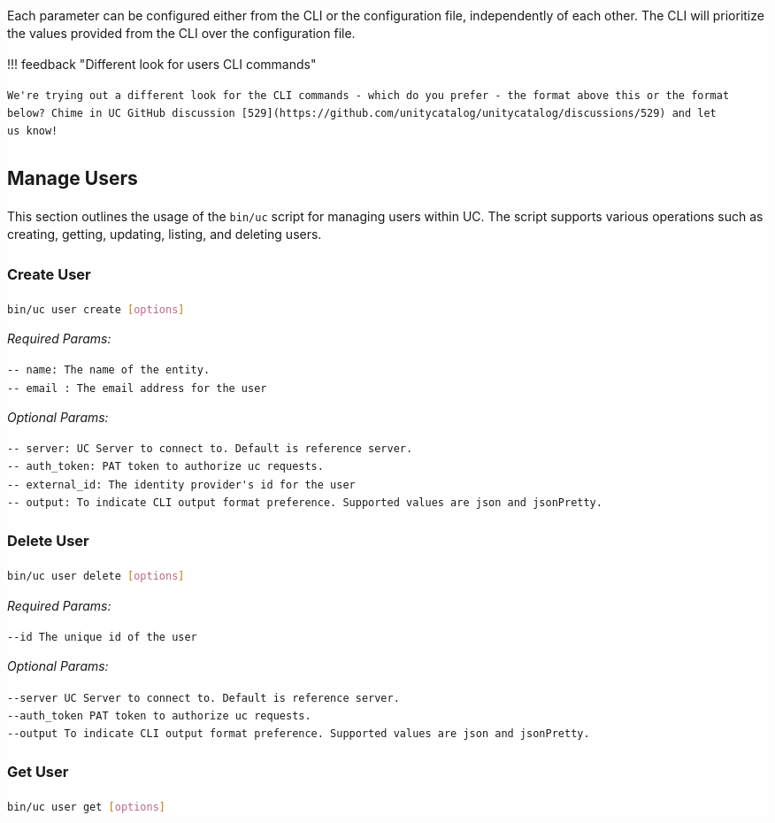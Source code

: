Each parameter can be configured either from the CLI or the configuration file, independently of each other.
The CLI will prioritize the values provided from the CLI over the configuration file.

!!! feedback "Different look for users CLI commands"

    We're trying out a different look for the CLI commands - which do you prefer - the format above this or the format
    below? Chime in UC GitHub discussion [529](https://github.com/unitycatalog/unitycatalog/discussions/529) and let
    us know!

## Manage Users

This section outlines the usage of the `bin/uc` script for managing users within UC.
The script supports various operations such as creating, getting, updating, listing, and deleting users.

### Create User

```bash title="Usage"
bin/uc user create [options]
```

_Required Params:_

    -- name: The name of the entity.
    -- email : The email address for the user

_Optional Params:_

    -- server: UC Server to connect to. Default is reference server.
    -- auth_token: PAT token to authorize uc requests.
    -- external_id: The identity provider's id for the user
    -- output: To indicate CLI output format preference. Supported values are json and jsonPretty.

### Delete User

```bash title="Usage"
bin/uc user delete [options]
```

_Required Params:_

    --id The unique id of the user

_Optional Params:_

    --server UC Server to connect to. Default is reference server.
    --auth_token PAT token to authorize uc requests.
    --output To indicate CLI output format preference. Supported values are json and jsonPretty.

### Get User

```bash title="Usage"
bin/uc user get [options]
```
